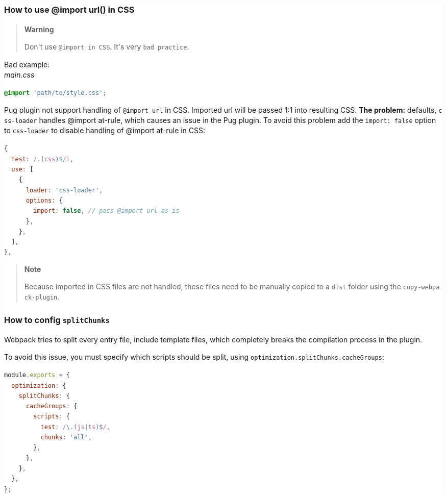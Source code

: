 <a id="recipe-import-url-in-css" name="recipe-import-url-in-css" href="#recipe-import-url-in-css"></a>
### How to use @import url() in CSS

> **Warning**
> 
> Don't use `@import in CSS`. It's very `bad practice`.
>

Bad example:\
_main.css_
```css
@import 'path/to/style.css';
```

Pug plugin not support handling of `@import url` in CSS. Imported url will be passed 1:1 into resulting CSS.
**The problem:** defaults, `css-loader` handles @import at-rule, which causes an issue in the Pug plugin.
To avoid this problem add the `import: false` option to `css-loader` to disable handling of @import at-rule in CSS:

```js
{
  test: /.(css)$/i,
  use: [
    {
      loader: 'css-loader',
      options: {
        import: false, // pass @import url as is
      },
    },
  ],
},
```

> **Note**
> 
> Because imported in CSS files are not handled, these files need to be manually copied to a `dist` folder using the `copy-webpack-plugin`.


<a id="recipe-split-chunks" name="recipe-split-chunks" href="#recipe-split-chunks"></a>
### How to config `splitChunks`

Webpack tries to split every entry file, include template files, which completely breaks the compilation process in the plugin.

To avoid this issue, you must specify which scripts should be split, using `optimization.splitChunks.cacheGroups`:

```js
module.exports = {
  optimization: {
    splitChunks: {
      cacheGroups: {
        scripts: {
          test: /\.(js|ts)$/,
          chunks: 'all',
        },
      },
    },
  },
};
```
